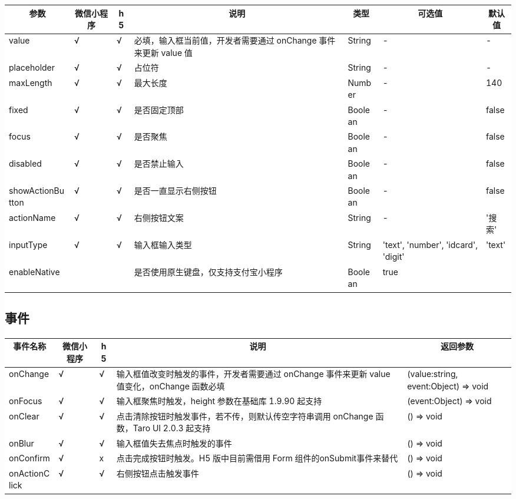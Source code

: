| 参数   |  微信小程序 |  h5 | 说明   | 类型    | 可选值 | 默认值   |
| ---   | ----  | ---- | ---- | ------- | ------- | ------ |
| value | √ | √ | 必填，输入框当前值，开发者需要通过 onChange 事件来更新 value 值 | String  | - | - |
| placeholder | √ | √ |  占位符  | String  | - | - |
| maxLength | √ | √ | 最大长度 | Number  | -  | 140 |
| fixed | √ | √ | 是否固定顶部 | Boolean  | -  | false |
| focus | √ | √ | 是否聚焦 | Boolean  | -  | false |
| disabled | √ | √ | 是否禁止输入 | Boolean  | -  | false |
| showActionButton | √ | √ | 是否一直显示右侧按钮 | Boolean  | -  | false |
| actionName | √ | √ | 右侧按钮文案 | String  | -  | '搜索' |
| inputType | √ | √ | 输入框输入类型 | String | 'text', 'number', 'idcard', 'digit' | 'text' |
| enableNative |   |   | 是否使用原生键盘，仅支持支付宝小程序 | Boolean | true |

## 事件

| 事件名称 | 微信小程序 |  h5 | 说明          | 返回参数  |
|-------- |----  | ---- |------------- |---------- |
| onChange | √ | √ | 输入框值改变时触发的事件，开发者需要通过 onChange 事件来更新 value 值变化，onChange 函数必填 | (value:string, event:Object) => void  |
| onFocus | √ | √ | 输入框聚焦时触发，height 参数在基础库 1.9.90 起支持 | (event:Object) => void  |
| onClear | √ | √ | 点击清除按钮时触发事件，若不传，则默认传空字符串调用 onChange 函数，Taro UI 2.0.3 起支持 | () => void  |
| onBlur | √ | √ | 输入框值失去焦点时触发的事件 | () => void  |
| onConfirm | √ | x  | 点击完成按钮时触发。H5 版中目前需借用 Form 组件的onSubmit事件来替代 | () => void  |
| onActionClick | √ | √ | 右侧按钮点击触发事件 | () => void  |

